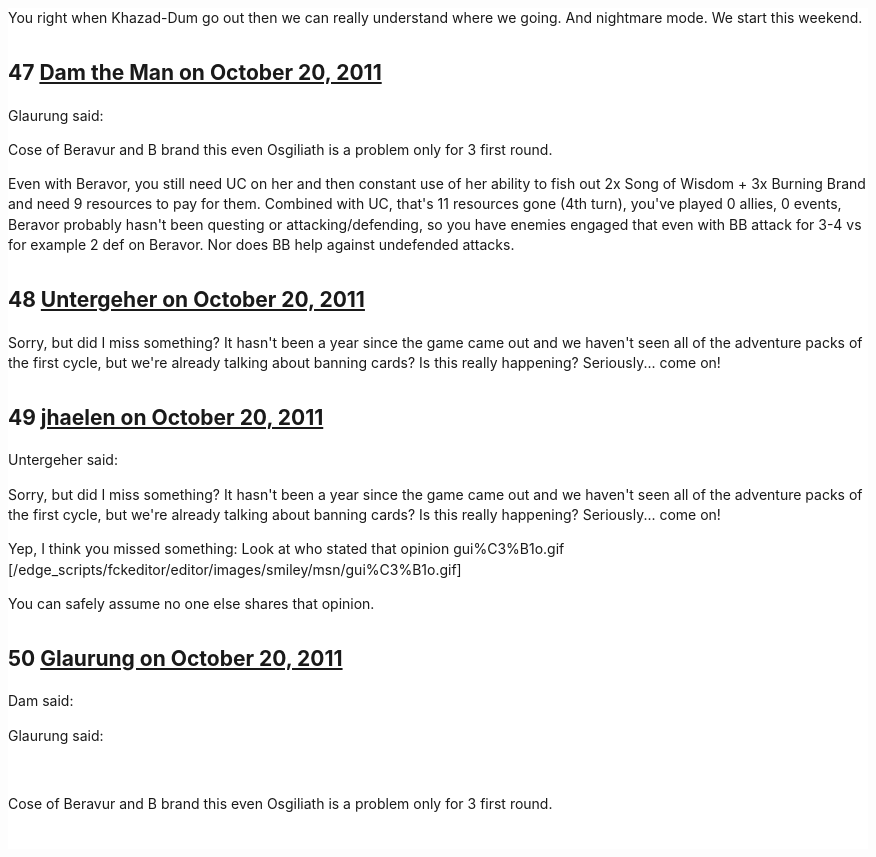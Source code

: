 You right when Khazad-Dum go out then we can really understand where we going. And nightmare mode. We start this weekend.

## 47 [Dam the Man on October 20, 2011](https://community.fantasyflightgames.com/topic/54354-powerful-cards-destroying-long-term-game-balance/?do=findComment&comment=544615)

Glaurung said:

Cose of Beravur and B brand this even Osgiliath is a problem only for 3 first round. 



Even with Beravor, you still need UC on her and then constant use of her ability to fish out 2x Song of Wisdom + 3x Burning Brand and need 9 resources to pay for them. Combined with UC, that's 11 resources gone (4th turn), you've played 0 allies, 0 events, Beravor probably hasn't been questing or attacking/defending, so you have enemies engaged that even with BB attack for 3-4 vs for example 2 def on Beravor. Nor does BB help against undefended attacks.

## 48 [Untergeher on October 20, 2011](https://community.fantasyflightgames.com/topic/54354-powerful-cards-destroying-long-term-game-balance/?do=findComment&comment=544641)

Sorry, but did I miss something? It hasn't been a year since the game came out and we haven't seen all of the adventure packs of the first cycle, but we're already talking about banning cards? Is this really happening? Seriously... come on!

## 49 [jhaelen on October 20, 2011](https://community.fantasyflightgames.com/topic/54354-powerful-cards-destroying-long-term-game-balance/?do=findComment&comment=544647)

Untergeher said:

Sorry, but did I miss something? It hasn't been a year since the game came out and we haven't seen all of the adventure packs of the first cycle, but we're already talking about banning cards? Is this really happening? Seriously... come on!



Yep, I think you missed something: Look at who stated that opinion gui%C3%B1o.gif [/edge_scripts/fckeditor/editor/images/smiley/msn/gui%C3%B1o.gif]

You can safely assume no one else shares that opinion.

## 50 [Glaurung on October 20, 2011](https://community.fantasyflightgames.com/topic/54354-powerful-cards-destroying-long-term-game-balance/?do=findComment&comment=544655)

Dam said:

Glaurung said:

 

Cose of Beravur and B brand this even Osgiliath is a problem only for 3 first round. 

 